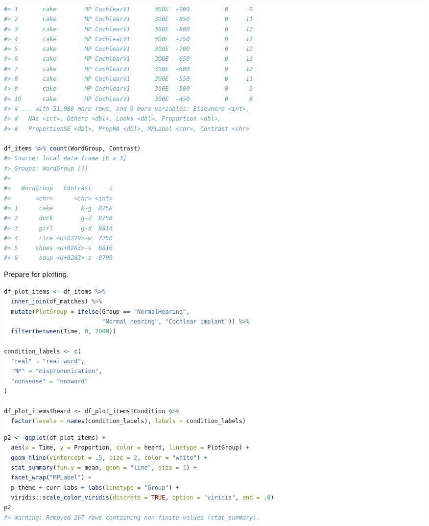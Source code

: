 ``` r
#> 1       cake        MP CochlearV1       300E  -900          0      9
#> 2       cake        MP CochlearV1       300E  -850          0     11
#> 3       cake        MP CochlearV1       300E  -800          0     12
#> 4       cake        MP CochlearV1       300E  -750          0     12
#> 5       cake        MP CochlearV1       300E  -700          0     12
#> 6       cake        MP CochlearV1       300E  -650          0     12
#> 7       cake        MP CochlearV1       300E  -600          0     12
#> 8       cake        MP CochlearV1       300E  -550          0     11
#> 9       cake        MP CochlearV1       300E  -500          0      9
#> 10      cake        MP CochlearV1       300E  -450          0      8
#> # ... with 51,088 more rows, and 9 more variables: Elsewhere <int>,
#> #   NAs <int>, Others <dbl>, Looks <dbl>, Proportion <dbl>,
#> #   ProportionSE <dbl>, PropNA <dbl>, MPLabel <chr>, Contrast <chr>

df_items %>% count(WordGroup, Contrast)
#> Source: local data frame [6 x 3]
#> Groups: WordGroup [?]
#> 
#>   WordGroup   Contrast     n
#>       <chr>      <chr> <int>
#> 1      cake        k-g  8758
#> 2      duck        g-d  8758
#> 3      girl        g-d  8816
#> 4      rice <U+0279>-w  7250
#> 5     shoes <U+0283>-s  8816
#> 6      soup <U+0283>-s  8700
```

Prepare for plotting.

``` r
df_plot_items <- df_items %>% 
  inner_join(df_matches) %>% 
  mutate(PlotGroup = ifelse(Group == "NormalHearing", 
                            "Normal hearing", "Cochlear implant")) %>% 
  filter(between(Time, 0, 2000))

condition_labels <- c(
  "real" = "real word",
  "MP" = "mispronunication",
  "nonsense" = "nonword"
)

df_plot_items$heard <- df_plot_items$Condition %>% 
  factor(levels = names(condition_labels), labels = condition_labels)
```

``` r
p2 <- ggplot(df_plot_items) + 
  aes(x = Time, y = Proportion, color = heard, linetype = PlotGroup) + 
  geom_hline(yintercept = .5, size = 2, color = "white") + 
  stat_summary(fun.y = mean, geom = "line", size = 1) +
  facet_wrap("MPLabel") +
  p_theme + curr_labs + labs(linetype = "Group") +
  viridis::scale_color_viridis(discrete = TRUE, option = "viridis", end = .8)
p2
#> Warning: Removed 267 rows containing non-finite values (stat_summary).
```
